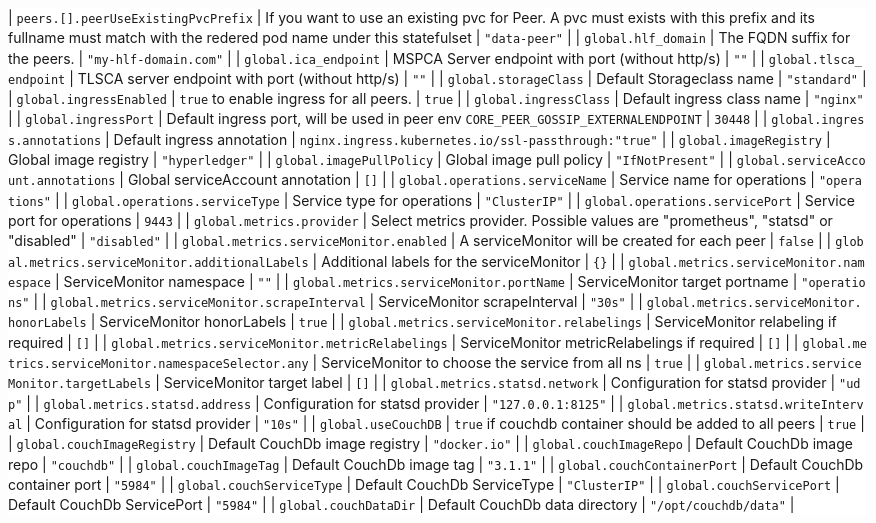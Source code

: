 | `peers.[].peerUseExistingPvcPrefix` | If you want to use an existing pvc for Peer. A pvc must exists with this prefix and its fullname must match with the redered pod name under this statefulset | `"data-peer"` |
| `global.hlf_domain` | The FQDN suffix for the peers. | `"my-hlf-domain.com"` |
| `global.ica_endpoint` | MSPCA Server endpoint with port (without http/s) | `""` |
| `global.tlsca_endpoint` | TLSCA server endpoint with port (without http/s) | `""` |
| `global.storageClass` | Default Storageclass name | `"standard"` |
| `global.ingressEnabled` | `true` to enable ingress for all peers.  | `true` |
| `global.ingressClass` | Default ingress class name | `"nginx"` |
| `global.ingressPort` | Default ingress port, will be used in peer env `CORE_PEER_GOSSIP_EXTERNALENDPOINT`  | `30448` |
| `global.ingress.annotations` | Default ingress annotation | `nginx.ingress.kubernetes.io/ssl-passthrough:"true"` |
| `global.imageRegistry` | Global image registry | `"hyperledger"` |
| `global.imagePullPolicy` | Global image pull policy | `"IfNotPresent"` |
| `global.serviceAccount.annotations` | Global serviceAccount annotation | `[]` |
| `global.operations.serviceName` | Service name for operations | `"operations"` |
| `global.operations.serviceType` | Service type for operations | `"ClusterIP"` |
| `global.operations.servicePort` | Service port for operations | `9443` |
| `global.metrics.provider` | Select metrics provider. Possible values are "prometheus", "statsd" or "disabled"  | `"disabled"` |
| `global.metrics.serviceMonitor.enabled` |  A serviceMonitor will be created for each peer | `false` |
| `global.metrics.serviceMonitor.additionalLabels` | Additional labels for the serviceMonitor | `{}` |
| `global.metrics.serviceMonitor.namespace` | ServiceMonitor namespace | `""` |
| `global.metrics.serviceMonitor.portName` | ServiceMonitor target portname | `"operations"` |
| `global.metrics.serviceMonitor.scrapeInterval` | ServiceMonitor scrapeInterval | `"30s"` |
| `global.metrics.serviceMonitor.honorLabels` | ServiceMonitor honorLabels | `true` |
| `global.metrics.serviceMonitor.relabelings` | ServiceMonitor relabeling if required | `[]` |
| `global.metrics.serviceMonitor.metricRelabelings` | ServiceMonitor metricRelabelings if required | `[]` |
| `global.metrics.serviceMonitor.namespaceSelector.any` | ServiceMonitor to choose the service from all ns | `true` |
| `global.metrics.serviceMonitor.targetLabels` | ServiceMonitor target label | `[]` |
| `global.metrics.statsd.network` | Configuration for statsd provider | `"udp"` |
| `global.metrics.statsd.address` | Configuration for statsd provider | `"127.0.0.1:8125"` |
| `global.metrics.statsd.writeInterval` | Configuration for statsd provider | `"10s"` |
| `global.useCouchDB` | `true` if couchdb container should be added to all peers | `true` |
| `global.couchImageRegistry` | Default CouchDb image registry | `"docker.io"` |
| `global.couchImageRepo` | Default CouchDb image repo  | `"couchdb"` |
| `global.couchImageTag` | Default CouchDb image tag | `"3.1.1"` |
| `global.couchContainerPort` | Default CouchDb container port | `"5984"` |
| `global.couchServiceType` | Default CouchDb ServiceType | `"ClusterIP"` |
| `global.couchServicePort` | Default CouchDb ServicePort | `"5984"` |
| `global.couchDataDir` | Default CouchDb data directory | `"/opt/couchdb/data"` |